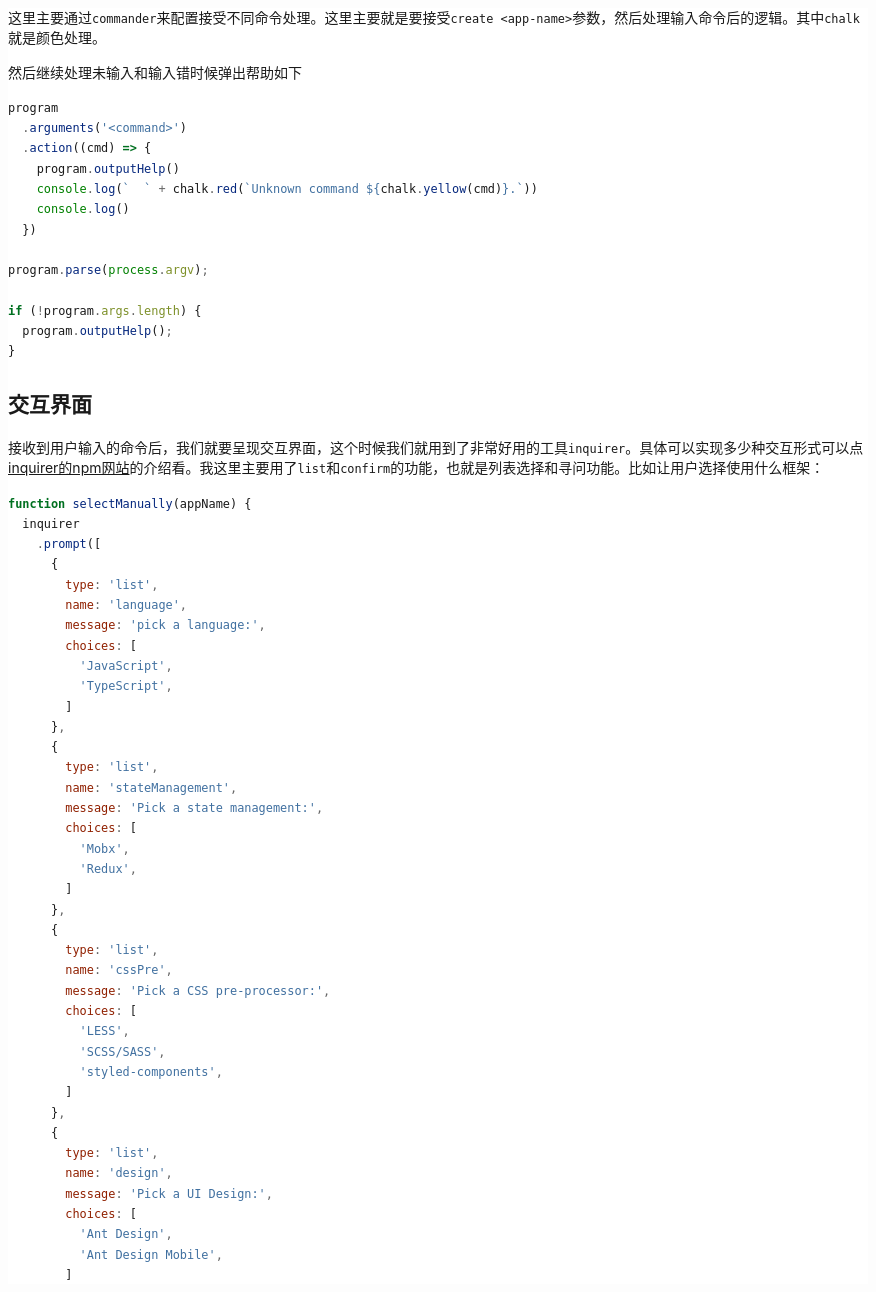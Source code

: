 这里主要通过`commander`来配置接受不同命令处理。这里主要就是要接受`create <app-name>`参数，然后处理输入命令后的逻辑。其中`chalk`就是颜色处理。

然后继续处理未输入和输入错时候弹出帮助如下

```js
program
  .arguments('<command>')
  .action((cmd) => {
    program.outputHelp()
    console.log(`  ` + chalk.red(`Unknown command ${chalk.yellow(cmd)}.`))
    console.log()
  })

program.parse(process.argv);

if (!program.args.length) {
  program.outputHelp();
}
```

## 交互界面

接收到用户输入的命令后，我们就要呈现交互界面，这个时候我们就用到了非常好用的工具`inquirer`。具体可以实现多少种交互形式可以点[inquirer的npm网站](https://www.npmjs.com/package/inquirer)的介绍看。我这里主要用了`list`和`confirm`的功能，也就是列表选择和寻问功能。比如让用户选择使用什么框架：

```js
function selectManually(appName) {
  inquirer
    .prompt([
      {
        type: 'list',
        name: 'language',
        message: 'pick a language:',
        choices: [
          'JavaScript',
          'TypeScript',
        ]
      },
      {
        type: 'list',
        name: 'stateManagement',
        message: 'Pick a state management:',
        choices: [
          'Mobx',
          'Redux',
        ]
      },
      {
        type: 'list',
        name: 'cssPre',
        message: 'Pick a CSS pre-processor:',
        choices: [
          'LESS',
          'SCSS/SASS',
          'styled-components',
        ]
      },
      {
        type: 'list',
        name: 'design',
        message: 'Pick a UI Design:',
        choices: [
          'Ant Design',
          'Ant Design Mobile',
        ]
```